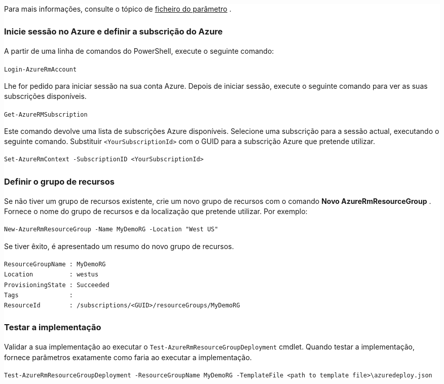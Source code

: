 Para mais informações, consulte o tópico de [ficheiro do parâmetro](../resource-group-template-deploy.md#parameter-file) .

### <a name="log-in-to-azure-and-set-the-azure-subscription"></a>Inicie sessão no Azure e definir a subscrição do Azure

A partir de uma linha de comandos do PowerShell, execute o seguinte comando:

```
Login-AzureRmAccount
```

Lhe for pedido para iniciar sessão na sua conta Azure. Depois de iniciar sessão, execute o seguinte comando para ver as suas subscrições disponíveis.

```
Get-AzureRMSubscription
```

Este comando devolve uma lista de subscrições Azure disponíveis. Selecione uma subscrição para a sessão actual, executando o seguinte comando. Substituir `<YourSubscriptionId>` com o GUID para a subscrição Azure que pretende utilizar.

```
Set-AzureRmContext -SubscriptionID <YourSubscriptionId>
```

### <a name="set-the-resource-group"></a>Definir o grupo de recursos

Se não tiver um grupo de recursos existente, crie um novo grupo de recursos com o comando **Novo AzureRmResourceGroup** . Fornece o nome do grupo de recursos e da localização que pretende utilizar. Por exemplo:

```
New-AzureRmResourceGroup -Name MyDemoRG -Location "West US"
```

Se tiver êxito, é apresentado um resumo do novo grupo de recursos.

```
ResourceGroupName : MyDemoRG
Location          : westus
ProvisioningState : Succeeded
Tags              :
ResourceId        : /subscriptions/<GUID>/resourceGroups/MyDemoRG
```

### <a name="test-the-deployment"></a>Testar a implementação

Validar a sua implementação ao executar o `Test-AzureRmResourceGroupDeployment` cmdlet. Quando testar a implementação, fornece parâmetros exatamente como faria ao executar a implementação.

```
Test-AzureRmResourceGroupDeployment -ResourceGroupName MyDemoRG -TemplateFile <path to template file>\azuredeploy.json
```
